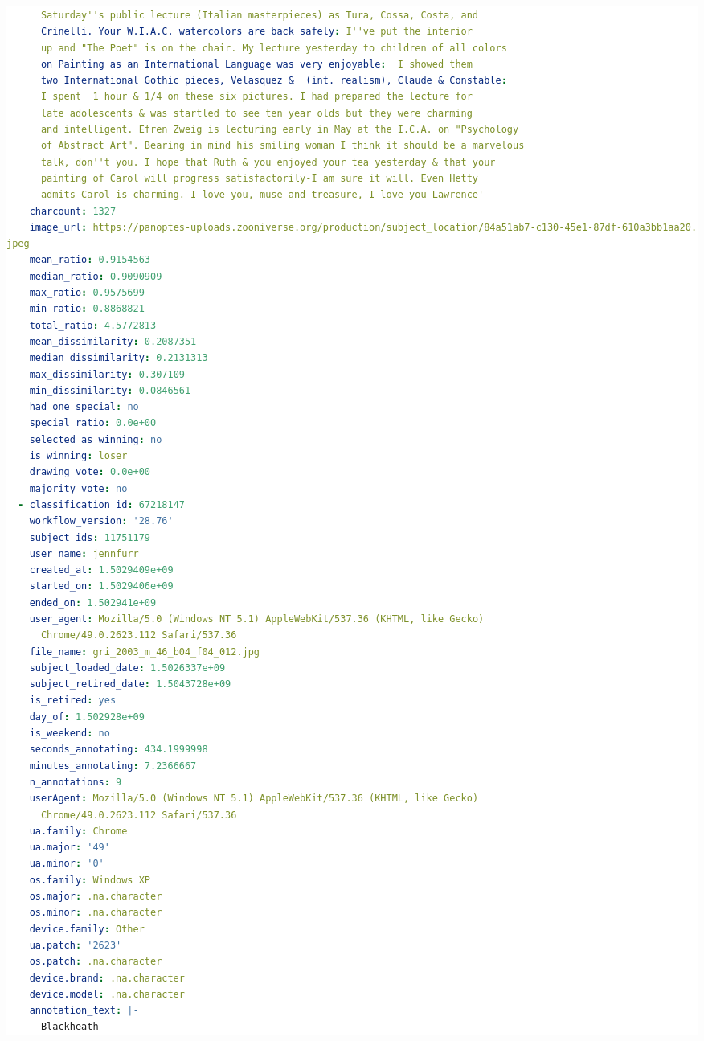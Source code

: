 ```yaml
      Saturday''s public lecture (Italian masterpieces) as Tura, Cossa, Costa, and
      Crinelli. Your W.I.A.C. watercolors are back safely: I''ve put the interior
      up and "The Poet" is on the chair. My lecture yesterday to children of all colors
      on Painting as an International Language was very enjoyable:  I showed them
      two International Gothic pieces, Velasquez &  (int. realism), Claude & Constable:
      I spent  1 hour & 1/4 on these six pictures. I had prepared the lecture for
      late adolescents & was startled to see ten year olds but they were charming
      and intelligent. Efren Zweig is lecturing early in May at the I.C.A. on "Psychology
      of Abstract Art". Bearing in mind his smiling woman I think it should be a marvelous
      talk, don''t you. I hope that Ruth & you enjoyed your tea yesterday & that your
      painting of Carol will progress satisfactorily-I am sure it will. Even Hetty
      admits Carol is charming. I love you, muse and treasure, I love you Lawrence'
    charcount: 1327
    image_url: https://panoptes-uploads.zooniverse.org/production/subject_location/84a51ab7-c130-45e1-87df-610a3bb1aa20.jpeg
    mean_ratio: 0.9154563
    median_ratio: 0.9090909
    max_ratio: 0.9575699
    min_ratio: 0.8868821
    total_ratio: 4.5772813
    mean_dissimilarity: 0.2087351
    median_dissimilarity: 0.2131313
    max_dissimilarity: 0.307109
    min_dissimilarity: 0.0846561
    had_one_special: no
    special_ratio: 0.0e+00
    selected_as_winning: no
    is_winning: loser
    drawing_vote: 0.0e+00
    majority_vote: no
  - classification_id: 67218147
    workflow_version: '28.76'
    subject_ids: 11751179
    user_name: jennfurr
    created_at: 1.5029409e+09
    started_on: 1.5029406e+09
    ended_on: 1.502941e+09
    user_agent: Mozilla/5.0 (Windows NT 5.1) AppleWebKit/537.36 (KHTML, like Gecko)
      Chrome/49.0.2623.112 Safari/537.36
    file_name: gri_2003_m_46_b04_f04_012.jpg
    subject_loaded_date: 1.5026337e+09
    subject_retired_date: 1.5043728e+09
    is_retired: yes
    day_of: 1.502928e+09
    is_weekend: no
    seconds_annotating: 434.1999998
    minutes_annotating: 7.2366667
    n_annotations: 9
    userAgent: Mozilla/5.0 (Windows NT 5.1) AppleWebKit/537.36 (KHTML, like Gecko)
      Chrome/49.0.2623.112 Safari/537.36
    ua.family: Chrome
    ua.major: '49'
    ua.minor: '0'
    os.family: Windows XP
    os.major: .na.character
    os.minor: .na.character
    device.family: Other
    ua.patch: '2623'
    os.patch: .na.character
    device.brand: .na.character
    device.model: .na.character
    annotation_text: |-
      Blackheath
```